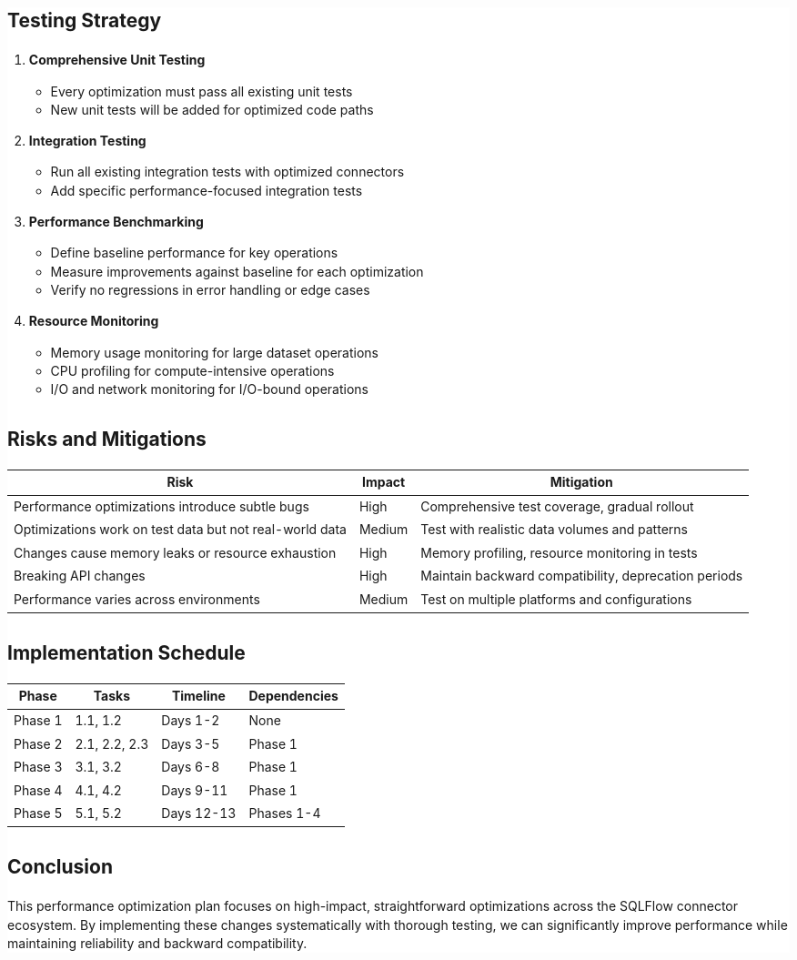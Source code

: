 ## Testing Strategy

1. **Comprehensive Unit Testing**
   - Every optimization must pass all existing unit tests
   - New unit tests will be added for optimized code paths

2. **Integration Testing**
   - Run all existing integration tests with optimized connectors
   - Add specific performance-focused integration tests

3. **Performance Benchmarking**
   - Define baseline performance for key operations
   - Measure improvements against baseline for each optimization
   - Verify no regressions in error handling or edge cases

4. **Resource Monitoring**
   - Memory usage monitoring for large dataset operations
   - CPU profiling for compute-intensive operations
   - I/O and network monitoring for I/O-bound operations

## Risks and Mitigations

| Risk | Impact | Mitigation |
|------|--------|------------|
| Performance optimizations introduce subtle bugs | High | Comprehensive test coverage, gradual rollout |
| Optimizations work on test data but not real-world data | Medium | Test with realistic data volumes and patterns |
| Changes cause memory leaks or resource exhaustion | High | Memory profiling, resource monitoring in tests |
| Breaking API changes | High | Maintain backward compatibility, deprecation periods |
| Performance varies across environments | Medium | Test on multiple platforms and configurations |

## Implementation Schedule

| Phase | Tasks | Timeline | Dependencies |
|-------|-------|----------|--------------|
| Phase 1 | 1.1, 1.2 | Days 1-2 | None |
| Phase 2 | 2.1, 2.2, 2.3 | Days 3-5 | Phase 1 |
| Phase 3 | 3.1, 3.2 | Days 6-8 | Phase 1 |
| Phase 4 | 4.1, 4.2 | Days 9-11 | Phase 1 |
| Phase 5 | 5.1, 5.2 | Days 12-13 | Phases 1-4 |

## Conclusion

This performance optimization plan focuses on high-impact, straightforward optimizations across the SQLFlow connector ecosystem. By implementing these changes systematically with thorough testing, we can significantly improve performance while maintaining reliability and backward compatibility. 